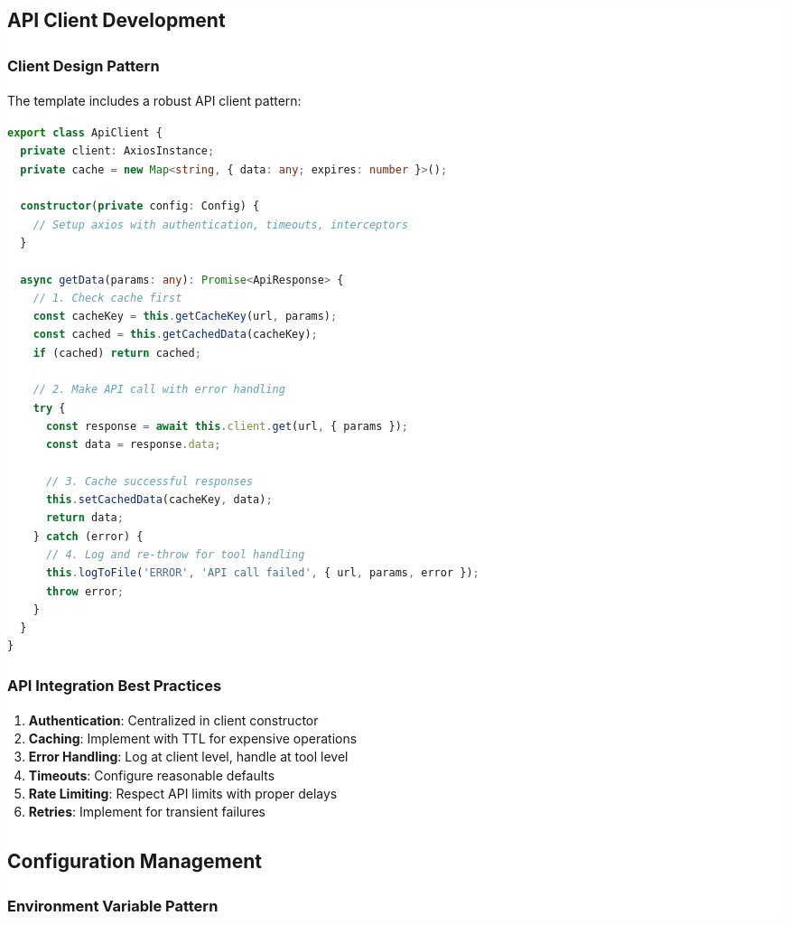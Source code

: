 ## API Client Development

### Client Design Pattern

The template includes a robust API client pattern:

```typescript
export class ApiClient {
  private client: AxiosInstance;
  private cache = new Map<string, { data: any; expires: number }>();
  
  constructor(private config: Config) {
    // Setup axios with authentication, timeouts, interceptors
  }
  
  async getData(params: any): Promise<ApiResponse> {
    // 1. Check cache first
    const cacheKey = this.getCacheKey(url, params);
    const cached = this.getCachedData(cacheKey);
    if (cached) return cached;
    
    // 2. Make API call with error handling
    try {
      const response = await this.client.get(url, { params });
      const data = response.data;
      
      // 3. Cache successful responses
      this.setCachedData(cacheKey, data);
      return data;
    } catch (error) {
      // 4. Log and re-throw for tool handling
      this.logToFile('ERROR', 'API call failed', { url, params, error });
      throw error;
    }
  }
}
```

### API Integration Best Practices

1. **Authentication**: Centralized in client constructor
2. **Caching**: Implement with TTL for expensive operations
3. **Error Handling**: Log at client level, handle at tool level
4. **Timeouts**: Configure reasonable defaults
5. **Rate Limiting**: Respect API limits with proper delays
6. **Retries**: Implement for transient failures

## Configuration Management

### Environment Variable Pattern

